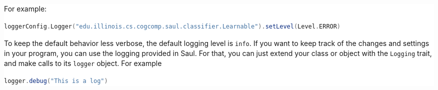 For example: 

```scala 
loggerConfig.Logger("edu.illinois.cs.cogcomp.saul.classifier.Learnable").setLevel(Level.ERROR)
```

To keep the default behavior less verbose, the default logging level is `info`. 
If you want to keep track of the changes and settings in your program, 
 you can use the logging provided in Saul. For that, you can just extend 
 your class or object with the `Logging` trait, and make calls to its 
 `logger` object.
 For example 
 ```scala 
 logger.debug("This is a log") 
 ```
 
